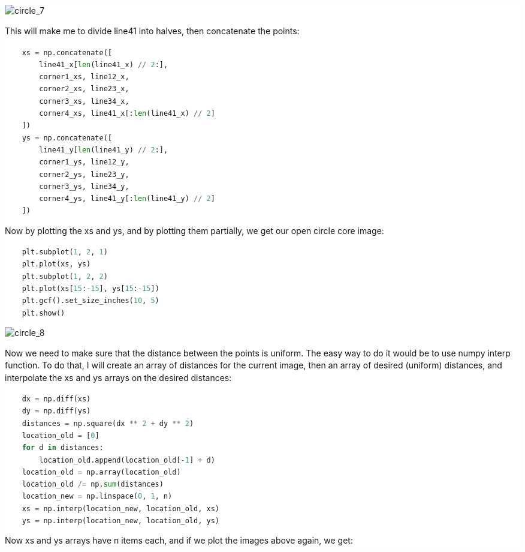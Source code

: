 ![circle_7](C:\Users\vpogribnyi\Documents\Dojo\ML\OpenCircle\v3\images\01_dataset\circle_7.png)

This will make me to divide line41 into halves, then concatenate the points:

```python
    xs = np.concatenate([
        line41_x[len(line41_x) // 2:],
        corner1_xs, line12_x,
        corner2_xs, line23_x,
        corner3_xs, line34_x,
        corner4_xs, line41_x[:len(line41_x) // 2]
    ])
    ys = np.concatenate([
        line41_y[len(line41_y) // 2:],
        corner1_ys, line12_y,
        corner2_ys, line23_y,
        corner3_ys, line34_y,
        corner4_ys, line41_y[:len(line41_y) // 2]
    ])
```

Now by plotting the xs and ys, and by plotting them partially, we get our open circle core image:

```python
    plt.subplot(1, 2, 1)
    plt.plot(xs, ys)
    plt.subplot(1, 2, 2)
    plt.plot(xs[15:-15], ys[15:-15])
    plt.gcf().set_size_inches(10, 5)
    plt.show()
```

![circle_8](C:\Users\vpogribnyi\Documents\Dojo\ML\OpenCircle\v3\images\01_dataset\circle_8.png)

Now we need to make sure that the distance between the points is uniform. The easy way to do it would be to use numpy interp function. To do that, I will create an array of distances for the current image, then an array of desired (uniform) distances, and interpolate the xs and ys arrays on the desired distances:

```python
    dx = np.diff(xs)
    dy = np.diff(ys)
    distances = np.square(dx ** 2 + dy ** 2)
    location_old = [0]
    for d in distances:
        location_old.append(location_old[-1] + d)
    location_old = np.array(location_old)
    location_old /= np.sum(distances)
    location_new = np.linspace(0, 1, n)
    xs = np.interp(location_new, location_old, xs)
    ys = np.interp(location_new, location_old, ys)
```

Now xs and ys arrays have n items each, and if we plot the images above again, we get:
